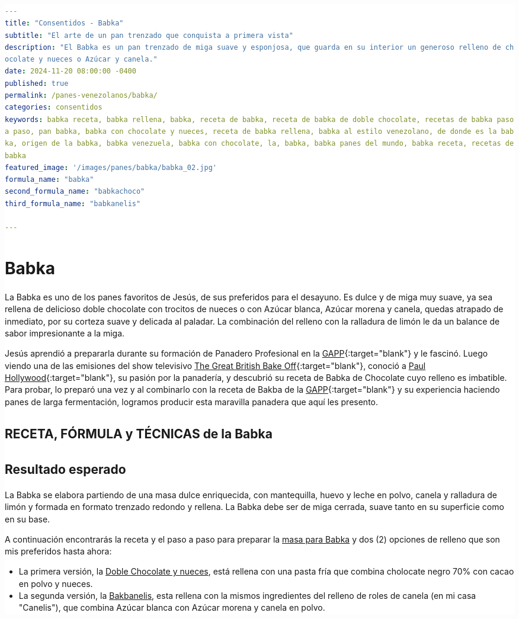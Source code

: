 ```yaml
---
title: "Consentidos - Babka"
subtitle: "El arte de un pan trenzado que conquista a primera vista"
description: "El Babka es un pan trenzado de miga suave y esponjosa, que guarda en su interior un generoso relleno de chocolate y nueces o Azúcar y canela."
date: 2024-11-20 08:00:00 -0400
published: true
permalink: /panes-venezolanos/babka/
categories: consentidos
keywords: babka receta, babka rellena, babka, receta de babka, receta de babka de doble chocolate, recetas de babka paso a paso, pan babka, babka con chocolate y nueces, receta de babka rellena, babka al estilo venezolano, de donde es la babka, origen de la babka, babka venezuela, babka con chocolate, la, babka, babka panes del mundo, babka receta, recetas de babka
featured_image: '/images/panes/babka/babka_02.jpg'
formula_name: "babka"
second_formula_name: "babkachoco"
third_formula_name: "babkanelis"

---
```


# Babka

La Babka es uno de los panes favoritos de Jesús, de sus preferidos para el desayuno. Es dulce y de miga muy suave, ya sea rellena de delicioso doble chocolate con trocitos de nueces o con Azúcar blanca, Azúcar morena y canela, quedas atrapado de inmediato, por su corteza suave y delicada al paladar. La combinación del relleno con la ralladura de limón le da un balance de sabor impresionante a la miga. 

Jesús aprendió a prepararla durante su formación de Panadero Profesional en la [GAPP]{:target="blank"} y le fascinó. Luego viendo una de las emisiones del show televisivo [The Great British Bake Off]{:target="blank"}, conoció a [Paul Hollywood]{:target="blank"}, su pasión por la panadería, y descubrió su receta de Babka de Chocolate cuyo relleno es imbatible. Para probar, lo preparó una vez y al combinarlo con la receta de Bakba de la [GAPP]{:target="blank"} y su experiencia haciendo panes de larga fermentación, logramos producir esta maravilla panadera que aquí les presento.

## RECETA, FÓRMULA y TÉCNICAS de la Babka

## Resultado esperado

La Babka se elabora partiendo de una masa dulce enriquecida, con mantequilla, huevo y leche en polvo, canela y ralladura de limón y formada en formato trenzado redondo y rellena. La Babka debe ser de miga cerrada, suave tanto en su superficie como en su base.

A continuación encontrarás la receta y el paso a paso para preparar la [masa para Babka](#babkamasa) y dos (2) opciones de relleno que son mis preferidos hasta ahora:
-  La primera versión, la [Doble Chocolate y nueces](#babkadoblechoco), está rellena con una pasta fría que combina cholocate negro 70% con cacao en polvo y nueces. 
- La segunda versión, la [Bakbanelis](#babkanelis), esta rellena con la mismos ingredientes del relleno de roles de canela (en mi casa "Canelis"), que combina Azúcar blanca con Azúcar morena y canela en polvo. 


[@hazpanencasa]: https://www.instagram.com/hazpanencasa
[@1painalafois]: https://www.instagram.com/1painalafois
[@dunitasbakery]: https://www.instagram.com/dunitasbakery
[@farinaelievito]: https://www.instagram.com/farinaelievito
[@algosevaacocinar]: https://www.instagram.com/algosevaacocinar
[@luisagonzalezp]: https://www.instagram.com/luisagonzalezp
[Instituto Europeo del PAN]: https://escuelaiepan.com/
[Grupo Académico Panadero y Pastelero de Venezuela]: https://gappvzla.com/
[GAPP]: https://gappvzla.com/
[@panadero_artesanal]: http://www.instagram.com/panadero_artesanal
[@taosbaker]: http://www.instagram.com/taosbaker
[@elgatogolosoblog]: http://www.instagram.com/elgatogolosoblog
[@steconstance]: http://www.instagram.com/steconstance
[Paul Hollywood]: https://en.wikipedia.org/wiki/Paul_Hollywood
[The Great British Bake off]: https://thegreatbritishbakeoff.co.uk/recipes/all/paul-hollywood-chocolate-babka/
[Wikipedia Babka]: https://es.wikipedia.org/wiki/Babka